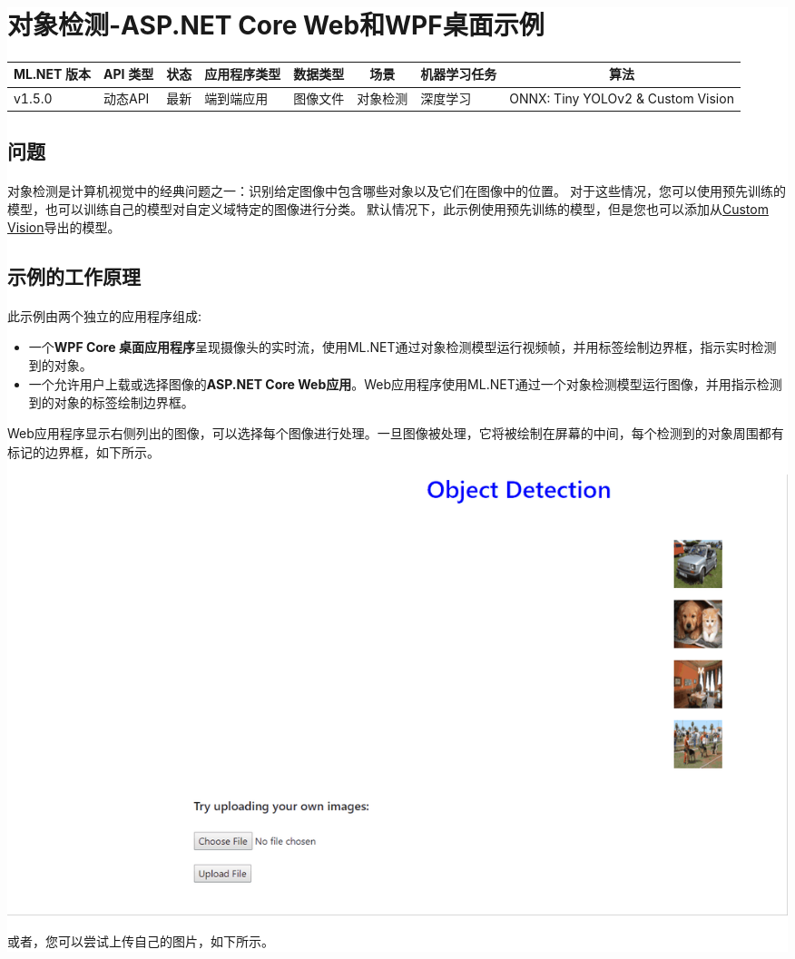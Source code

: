 # 对象检测-ASP.NET Core Web和WPF桌面示例

| ML.NET 版本 | API 类型          | 状态                        | 应用程序类型    | 数据类型 | 场景            | 机器学习任务                   | 算法                  |
|----------------|-------------------|-------------------------------|-------------|-----------|---------------------|---------------------------|-----------------------------|
| v1.5.0         | 动态API | 最新 | 端到端应用 | 图像文件 | 对象检测 | 深度学习 | ONNX: Tiny YOLOv2 & Custom Vision |

## 问题

对象检测是计算机视觉中的经典问题之一：识别给定图像中包含哪些对象以及它们在图像中的位置。 对于这些情况，您可以使用预先训练的模型，也可以训练自己的模型对自定义域特定的图像进行分类。 默认情况下，此示例使用预先训练的模型，但是您也可以添加从[Custom Vision](https://www.customvision.a)导出的模型。

## 示例的工作原理

此示例由两个独立的应用程序组成:

- 一个**WPF Core 桌面应用程序**呈现摄像头的实时流，使用ML.NET通过对象检测模型运行视频帧，并用标签绘制边界框，指示实时检测到的对象。
- 一个允许用户上载或选择图像的**ASP.NET Core Web应用**。Web应用程序使用ML.NET通过一个对象检测模型运行图像，并用指示检测到的对象的标签绘制边界框。

Web应用程序显示右侧列出的图像，可以选择每个图像进行处理。一旦图像被处理，它将被绘制在屏幕的中间，每个检测到的对象周围都有标记的边界框，如下所示。

![Animated image showing object detection web sample](./docs/Screenshots/ObjectDetection.gif)

或者，您可以尝试上传自己的图片，如下所示。
